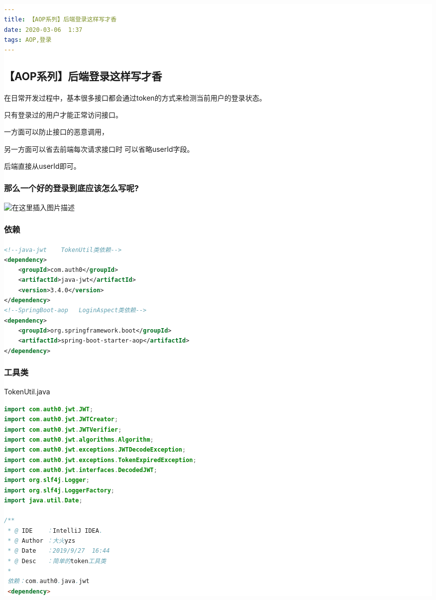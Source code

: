 ```yaml
---
title: 【AOP系列】后端登录这样写才香
date: 2020-03-06  1:37
tags: AOP,登录
---
```


## 【AOP系列】后端登录这样写才香

在日常开发过程中，基本很多接口都会通过token的方式来检测当前用户的登录状态。

只有登录过的用户才能正常访问接口。

一方面可以防止接口的恶意调用，

另一方面可以省去前端每次请求接口时 可以省略userId字段。

后端直接从userId即可。



### 那么一个好的登录到底应该怎么写呢?
![在这里插入图片描述](https://imgconvert.csdnimg.cn/aHR0cHM6Ly90aW1nc2EuYmFpZHUuY29tL3RpbWc_aW1hZ2UmcXVhbGl0eT04MCZzaXplPWI5OTk5XzEwMDAwJnNlYz0xNTgzNTU5Nzg3MzE5JmRpPTY2NGI1NmNmMWNkN2MwZmY4MTRhMTRiYWU2NWIxYzBiJmltZ3R5cGU9MCZzcmM9aHR0cDovL3d3dy5tYW5waW5nb3UuY29tL3VwbG9hZHMvYWxsaW1nLzE4MDgwNi8yNS0xUFA2MTEzMTVEOTQuanBn?x-oss-process=image/format,png)




### 依赖

```xml
<!--java-jwt    TokenUtil类依赖-->
<dependency>    
    <groupId>com.auth0</groupId>    
    <artifactId>java-jwt</artifactId>    
    <version>3.4.0</version>
</dependency>
<!--SpringBoot-aop   LoginAspect类依赖-->
<dependency>
    <groupId>org.springframework.boot</groupId>
    <artifactId>spring-boot-starter-aop</artifactId>
</dependency>
```

### 工具类

TokenUtil.java

```java
import com.auth0.jwt.JWT;
import com.auth0.jwt.JWTCreator;
import com.auth0.jwt.JWTVerifier;
import com.auth0.jwt.algorithms.Algorithm;
import com.auth0.jwt.exceptions.JWTDecodeException;
import com.auth0.jwt.exceptions.TokenExpiredException;
import com.auth0.jwt.interfaces.DecodedJWT;
import org.slf4j.Logger;
import org.slf4j.LoggerFactory;
import java.util.Date;

/**
 * @ IDE    ：IntelliJ IDEA.
 * @ Author ：大火yzs
 * @ Date   ：2019/9/27  16:44
 * @ Desc   ：简单的token工具类
 *
 依赖：com.auth0.java.jwt
 <dependency>
```